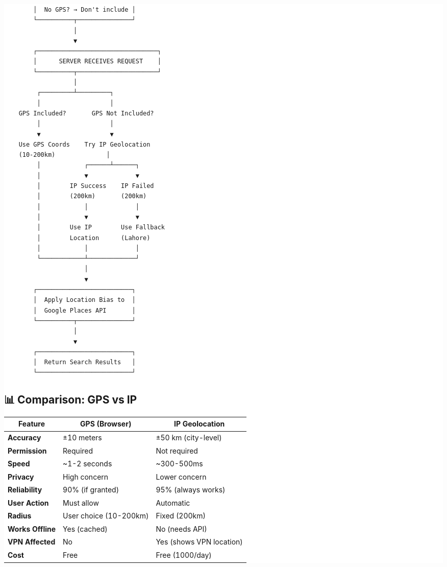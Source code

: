 ```
        │  No GPS? → Don't include │
        └──────────┬───────────────┘
                   │
                   ▼
        ┌─────────────────────────────────┐
        │      SERVER RECEIVES REQUEST    │
        └──────────┬──────────────────────┘
                   │
         ┌─────────┴─────────┐
         │                   │
    GPS Included?       GPS Not Included?
         │                   │
         ▼                   ▼
    Use GPS Coords    Try IP Geolocation
    (10-200km)              │
         │            ┌──────┴──────┐
         │            ▼             ▼
         │        IP Success    IP Failed
         │        (200km)       (200km)
         │            │             │
         │            ▼             ▼
         │        Use IP        Use Fallback
         │        Location      (Lahore)
         │            │             │
         └────────────┴─────────────┘
                      │
                      ▼
        ┌──────────────────────────┐
        │  Apply Location Bias to  │
        │  Google Places API       │
        └──────────┬───────────────┘
                   │
                   ▼
        ┌──────────────────────────┐
        │  Return Search Results   │
        └──────────────────────────┘
```

## 📊 Comparison: GPS vs IP

| Feature           | GPS (Browser)          | IP Geolocation           |
| ----------------- | ---------------------- | ------------------------ |
| **Accuracy**      | ±10 meters             | ±50 km (city-level)      |
| **Permission**    | Required               | Not required             |
| **Speed**         | ~1-2 seconds           | ~300-500ms               |
| **Privacy**       | High concern           | Lower concern            |
| **Reliability**   | 90% (if granted)       | 95% (always works)       |
| **User Action**   | Must allow             | Automatic                |
| **Radius**        | User choice (10-200km) | Fixed (200km)            |
| **Works Offline** | Yes (cached)           | No (needs API)           |
| **VPN Affected**  | No                     | Yes (shows VPN location) |
| **Cost**          | Free                   | Free (1000/day)          |
